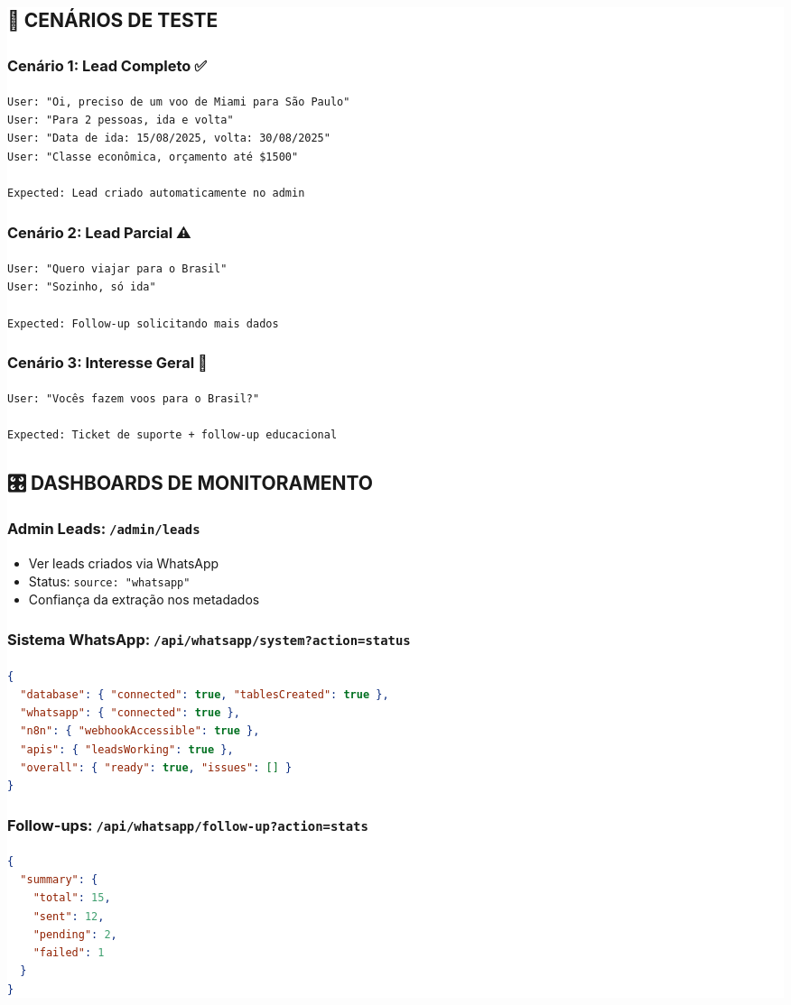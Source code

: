 ## 🧪 CENÁRIOS DE TESTE

### **Cenário 1: Lead Completo** ✅
```
User: "Oi, preciso de um voo de Miami para São Paulo"
User: "Para 2 pessoas, ida e volta"
User: "Data de ida: 15/08/2025, volta: 30/08/2025"
User: "Classe econômica, orçamento até $1500"

Expected: Lead criado automaticamente no admin
```

### **Cenário 2: Lead Parcial** ⚠️
```
User: "Quero viajar para o Brasil"
User: "Sozinho, só ida"

Expected: Follow-up solicitando mais dados
```

### **Cenário 3: Interesse Geral** 📝
```
User: "Vocês fazem voos para o Brasil?"

Expected: Ticket de suporte + follow-up educacional
```

## 🎛️ DASHBOARDS DE MONITORAMENTO

### **Admin Leads:** `/admin/leads`
- Ver leads criados via WhatsApp
- Status: `source: "whatsapp"`
- Confiança da extração nos metadados

### **Sistema WhatsApp:** `/api/whatsapp/system?action=status`
```json
{
  "database": { "connected": true, "tablesCreated": true },
  "whatsapp": { "connected": true },
  "n8n": { "webhookAccessible": true },
  "apis": { "leadsWorking": true },
  "overall": { "ready": true, "issues": [] }
}
```

### **Follow-ups:** `/api/whatsapp/follow-up?action=stats`
```json
{
  "summary": {
    "total": 15,
    "sent": 12,
    "pending": 2,
    "failed": 1
  }
}
```
